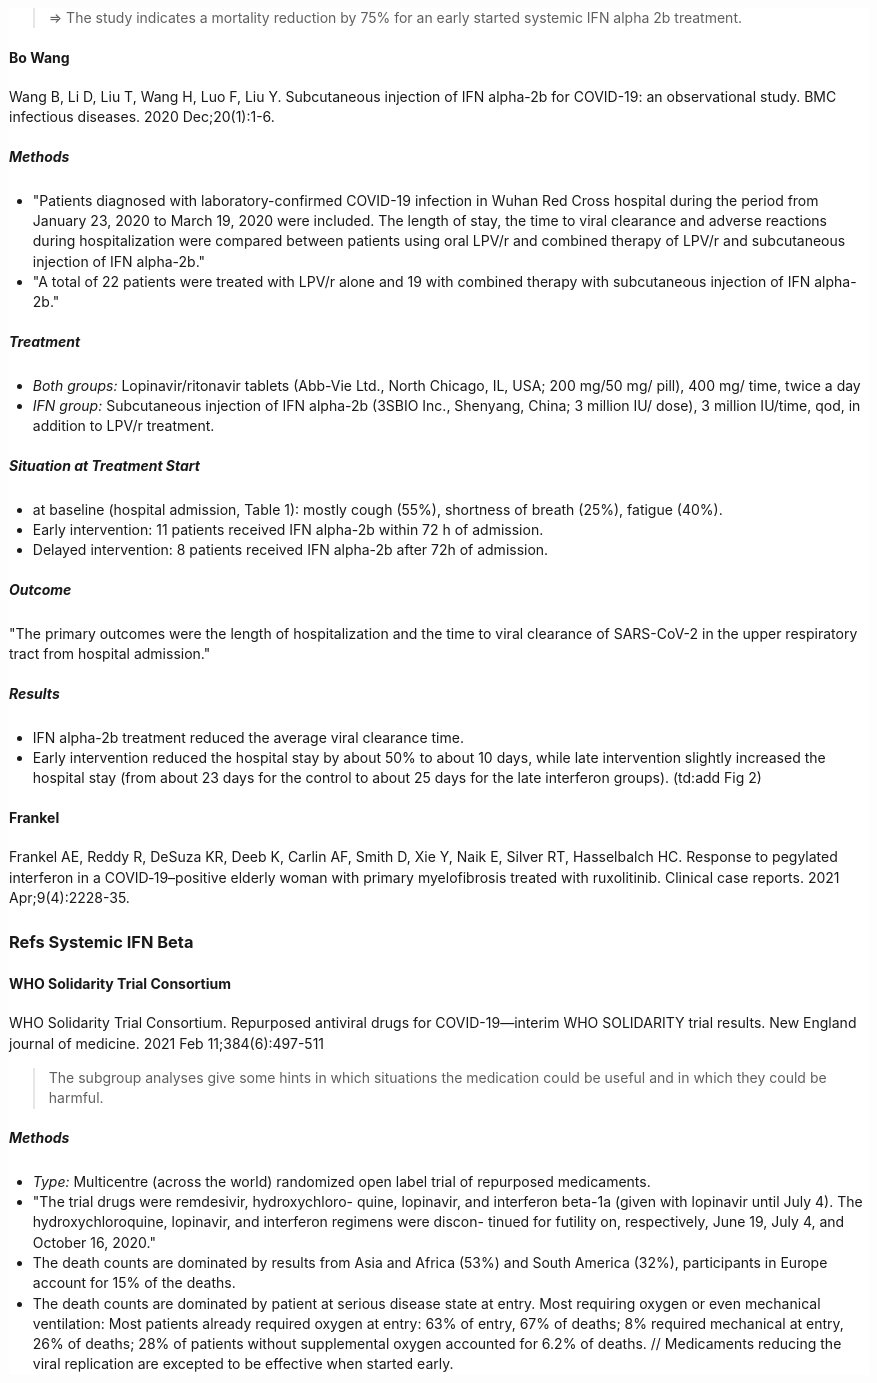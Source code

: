 > => The study indicates a mortality reduction by 75% for an early started systemic IFN alpha 2b treatment.



#### Bo Wang
Wang B, Li D, Liu T, Wang H, Luo F, Liu Y. Subcutaneous injection of IFN alpha-2b for COVID-19: an observational study. BMC infectious diseases. 2020 Dec;20(1):1-6.

##### Methods
* "Patients diagnosed with laboratory-confirmed COVID-19 infection in Wuhan Red Cross hospital during the period from January 23, 2020 to March 19, 2020 were included. The length of stay, the time to viral clearance and adverse reactions during hospitalization were compared between patients using oral LPV/r and combined therapy of LPV/r and subcutaneous injection of IFN alpha-2b."
* "A total of 22 patients were treated with LPV/r alone and 19 with combined therapy with subcutaneous injection of IFN alpha-2b."
##### Treatment
* *Both groups:* Lopinavir/ritonavir tablets (Abb-Vie Ltd., North Chicago, IL, USA; 200 mg/50 mg/ pill), 400 mg/ time, twice a day
* *IFN group:* Subcutaneous injection of IFN alpha-2b (3SBIO Inc., Shenyang, China; 3 million IU/ dose), 3 million IU/time, qod, in addition to LPV/r treatment. 
##### Situation at Treatment Start
* at baseline (hospital admission, Table 1): mostly cough (55%), shortness of breath (25%), fatigue (40%).
* Early intervention: 11 patients received IFN alpha-2b within 72 h of admission.
* Delayed intervention: 8 patients received IFN alpha-2b after 72h of admission.
##### Outcome
"The primary outcomes were the length of hospitalization and the time to viral clearance of SARS-CoV-2 in the upper respiratory tract from hospital admission."
##### Results
* IFN alpha-2b treatment reduced the average viral clearance time. 
* Early intervention reduced the hospital stay by about 50% to about 10 days, while late intervention slightly increased the hospital stay (from about 23 days for the control to about 25 days for the late interferon groups). (td:add Fig 2)


#### Frankel
Frankel AE, Reddy R, DeSuza KR, Deeb K, Carlin AF, Smith D, Xie Y, Naik E, Silver RT, Hasselbalch HC. Response to pegylated interferon in a COVID‐19–positive elderly woman with primary myelofibrosis treated with ruxolitinib. Clinical case reports. 2021 Apr;9(4):2228-35.


### Refs Systemic IFN Beta

#### WHO Solidarity Trial Consortium
WHO Solidarity Trial Consortium. Repurposed antiviral drugs for COVID-19—interim WHO SOLIDARITY trial results. New England journal of medicine. 2021 Feb 11;384(6):497-511

> The subgroup analyses give some hints in which situations the medication could be useful and in which they could be harmful.

##### Methods
* *Type:* Multicentre (across the world) randomized open label trial of repurposed medicaments.
* "The trial drugs were remdesivir, hydroxychloro- quine, lopinavir, and interferon beta-1a (given with lopinavir until July 4). The hydroxychloroquine, lopinavir, and interferon regimens were discon- tinued for futility on, respectively, June 19, July 4, and October 16, 2020."
* The death counts are dominated by results from Asia and Africa (53%) and South America (32%), participants in Europe account for  15% of the deaths.
* The death counts are dominated by patient at serious disease state at entry. Most requiring oxygen or even mechanical ventilation: Most patients already required oxygen at entry: 63% of entry, 67% of deaths; 8% required mechanical at entry, 26% of deaths; 28% of patients without supplemental oxygen accounted for 6.2% of deaths. // Medicaments reducing the viral replication are excepted to be effective when started early.
